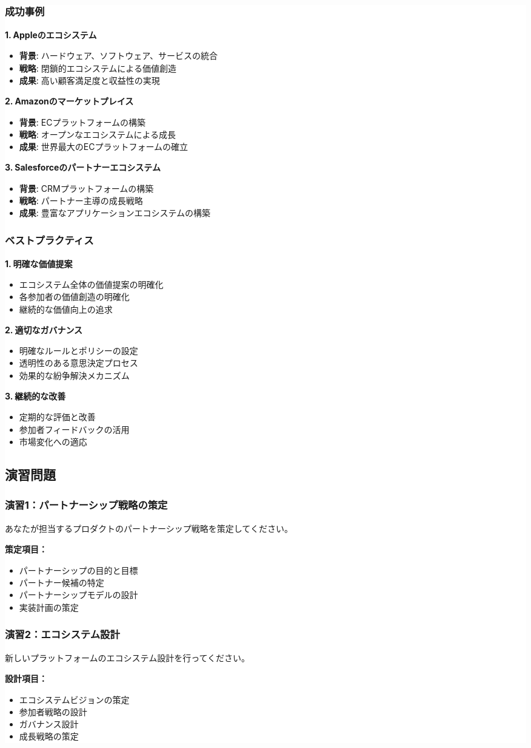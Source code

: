 ### 成功事例

**1. Appleのエコシステム**
- **背景**: ハードウェア、ソフトウェア、サービスの統合
- **戦略**: 閉鎖的エコシステムによる価値創造
- **成果**: 高い顧客満足度と収益性の実現

**2. Amazonのマーケットプレイス**
- **背景**: ECプラットフォームの構築
- **戦略**: オープンなエコシステムによる成長
- **成果**: 世界最大のECプラットフォームの確立

**3. Salesforceのパートナーエコシステム**
- **背景**: CRMプラットフォームの構築
- **戦略**: パートナー主導の成長戦略
- **成果**: 豊富なアプリケーションエコシステムの構築

### ベストプラクティス

**1. 明確な価値提案**
- エコシステム全体の価値提案の明確化
- 各参加者の価値創造の明確化
- 継続的な価値向上の追求

**2. 適切なガバナンス**
- 明確なルールとポリシーの設定
- 透明性のある意思決定プロセス
- 効果的な紛争解決メカニズム

**3. 継続的な改善**
- 定期的な評価と改善
- 参加者フィードバックの活用
- 市場変化への適応

## 演習問題

### 演習1：パートナーシップ戦略の策定
あなたが担当するプロダクトのパートナーシップ戦略を策定してください。

**策定項目：**
- パートナーシップの目的と目標
- パートナー候補の特定
- パートナーシップモデルの設計
- 実装計画の策定

### 演習2：エコシステム設計
新しいプラットフォームのエコシステム設計を行ってください。

**設計項目：**
- エコシステムビジョンの策定
- 参加者戦略の設計
- ガバナンス設計
- 成長戦略の策定
